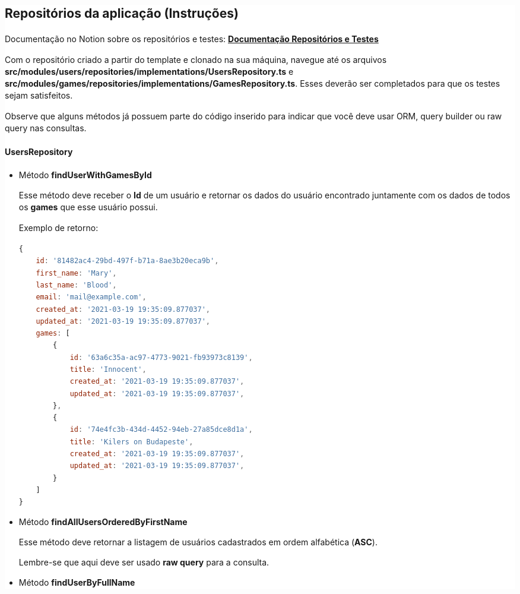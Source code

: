 ## Repositórios da aplicação (Instruções)

Documentação no Notion sobre os repositórios e testes: **[Documentação Repositórios e Testes](https://www.notion.so/Desafio-01-Database-Queries-8d97dae581d5446e97555c43d301ee45)**

Com o repositório criado a partir do template e clonado na sua máquina, navegue até os arquivos **src/modules/users/repositories/implementations/UsersRepository.ts** e **src/modules/games/repositories/implementations/GamesRepository.ts**. 
Esses deverão ser completados para que os testes sejam satisfeitos. 

Observe que alguns métodos já possuem parte do código inserido para indicar que você deve usar ORM, query builder ou raw query nas consultas.

#### UsersRepository

- Método **findUserWithGamesById**

    Esse método deve receber o **Id** de um usuário e retornar os dados do usuário encontrado juntamente com os dados de todos os **games** que esse usuário possui.

    Exemplo de retorno:

    ```jsx
    {
    	id: '81482ac4-29bd-497f-b71a-8ae3b20eca9b',
    	first_name: 'Mary',
    	last_name: 'Blood',
    	email: 'mail@example.com',
    	created_at: '2021-03-19 19:35:09.877037',
    	updated_at: '2021-03-19 19:35:09.877037',
    	games: [
    		{
    			id: '63a6c35a-ac97-4773-9021-fb93973c8139',
    			title: 'Innocent',
    			created_at: '2021-03-19 19:35:09.877037',
    			updated_at: '2021-03-19 19:35:09.877037',
    		},
    		{
    			id: '74e4fc3b-434d-4452-94eb-27a85dce8d1a',
    			title: 'Kilers on Budapeste',
    			created_at: '2021-03-19 19:35:09.877037',
    			updated_at: '2021-03-19 19:35:09.877037',
    		}
    	]
    }
    ```

- Método **findAllUsersOrderedByFirstName**

    Esse método deve retornar a listagem de usuários cadastrados em ordem alfabética (**ASC**).

    Lembre-se que aqui deve ser usado **raw query** para a consulta.

- Método **findUserByFullName**

